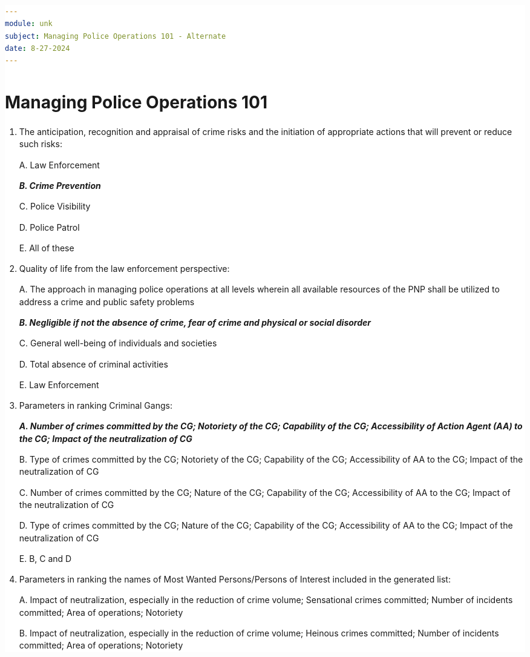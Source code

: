 ```yaml
---
module: unk
subject: Managing Police Operations 101 - Alternate
date: 8-27-2024
---
```


# Managing Police Operations 101

1. The anticipation, recognition and appraisal of crime risks and the initiation of appropriate actions that will prevent or reduce such risks:

   A. Law Enforcement

   **_B. Crime Prevention_**

   C. Police Visibility

   D. Police Patrol

   E. All of these

2. Quality of life from the law enforcement perspective:

   A. The approach in managing police operations at all levels wherein all available resources of the PNP shall be utilized to address a crime and public safety problems

   **_B. Negligible if not the absence of crime, fear of crime and physical or social disorder_**

   C. General well-being of individuals and societies

   D. Total absence of criminal activities

   E. Law Enforcement

3. Parameters in ranking Criminal Gangs:

   **_A. Number of crimes committed by the CG; Notoriety of the CG; Capability of the CG; Accessibility of Action Agent (AA) to the CG; Impact of the neutralization of CG_**

   B. Type of crimes committed by the CG; Notoriety of the CG; Capability of the CG; Accessibility of AA to the CG; Impact of the neutralization of CG

   C. Number of crimes committed by the CG; Nature of the CG; Capability of the CG; Accessibility of AA to the CG; Impact of the neutralization of CG

   D. Type of crimes committed by the CG; Nature of the CG; Capability of the CG; Accessibility of AA to the CG; Impact of the neutralization of CG

   E. B, C and D

4. Parameters in ranking the names of Most Wanted Persons/Persons of Interest included in the generated list:

   A. Impact of neutralization, especially in the reduction of crime volume; Sensational crimes committed; Number of incidents committed; Area of operations; Notoriety

   B. Impact of neutralization, especially in the reduction of crime volume; Heinous crimes committed; Number of incidents committed; Area of operations; Notoriety
